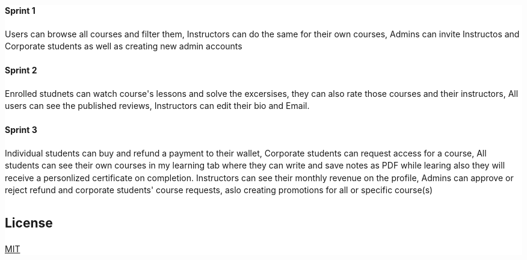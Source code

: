 #### Sprint 1

Users can browse all courses and filter them, Instructors can do the same for their own courses, Admins can invite Instructos and Corporate students as well as creating new admin accounts

#### Sprint 2

Enrolled studnets can watch course's lessons and solve the excersises, they can also rate those courses and their instructors, All users can see the published reviews, Instructors can edit their bio and Email.

#### Sprint 3

Individual students can buy and refund a payment to their wallet, Corporate students can request access for a course, All students can see their own courses in my learning tab where they can write and save notes as PDF while learing also they will receive a personlized certificate on completion. Instructors can see their monthly revenue on the profile, Admins can approve or reject refund and corporate students' course requests, aslo creating promotions for all or specific course(s)

## License

[MIT](https://choosealicense.com/licenses/mit/)
